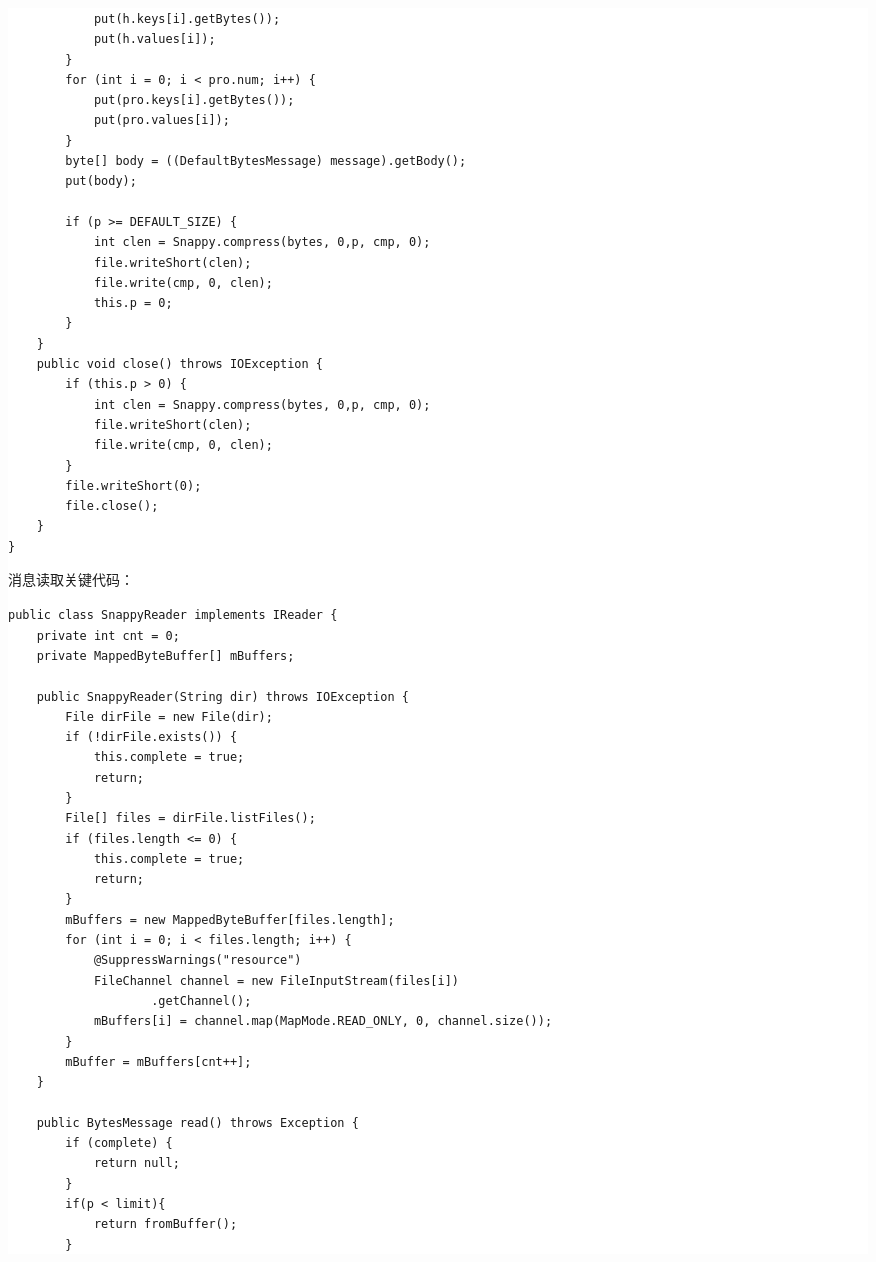 ```
            put(h.keys[i].getBytes());
            put(h.values[i]);
        }
        for (int i = 0; i < pro.num; i++) {
            put(pro.keys[i].getBytes());
            put(pro.values[i]);
        }
        byte[] body = ((DefaultBytesMessage) message).getBody();
        put(body);
        
        if (p >= DEFAULT_SIZE) {
            int clen = Snappy.compress(bytes, 0,p, cmp, 0);
            file.writeShort(clen);
            file.write(cmp, 0, clen);
            this.p = 0;
        }
    }
    public void close() throws IOException {
        if (this.p > 0) {
            int clen = Snappy.compress(bytes, 0,p, cmp, 0);
            file.writeShort(clen);
            file.write(cmp, 0, clen);
        }
        file.writeShort(0);
        file.close();
    }
}
```

消息读取关键代码：

```
public class SnappyReader implements IReader {
    private int cnt = 0;
    private MappedByteBuffer[] mBuffers;
    
    public SnappyReader(String dir) throws IOException {
        File dirFile = new File(dir);
        if (!dirFile.exists()) {
            this.complete = true;
            return;
        }
        File[] files = dirFile.listFiles();
        if (files.length <= 0) {
            this.complete = true;
            return;
        }
        mBuffers = new MappedByteBuffer[files.length];
        for (int i = 0; i < files.length; i++) {
            @SuppressWarnings("resource")
            FileChannel channel = new FileInputStream(files[i])
                    .getChannel();
            mBuffers[i] = channel.map(MapMode.READ_ONLY, 0, channel.size());
        }
        mBuffer = mBuffers[cnt++];
    }
    
    public BytesMessage read() throws Exception {
        if (complete) {
            return null;
        }
        if(p < limit){
            return fromBuffer();
        }
```